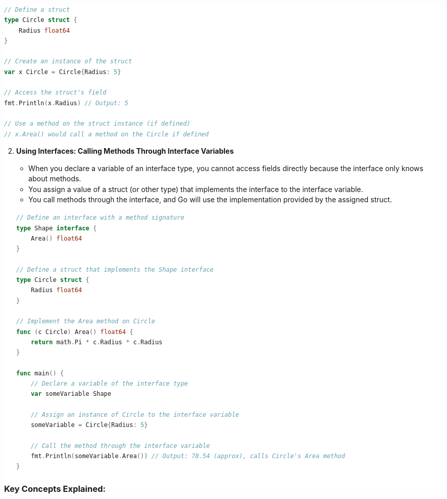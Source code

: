    ```go
   // Define a struct
   type Circle struct {
       Radius float64
   }

   // Create an instance of the struct
   var x Circle = Circle{Radius: 5}

   // Access the struct's field
   fmt.Println(x.Radius) // Output: 5

   // Use a method on the struct instance (if defined)
   // x.Area() would call a method on the Circle if defined
   ```

2. **Using Interfaces: Calling Methods Through Interface Variables**
   - When you declare a variable of an interface type, you cannot access fields directly because the interface only knows about methods.
   - You assign a value of a struct (or other type) that implements the interface to the interface variable.
   - You call methods through the interface, and Go will use the implementation provided by the assigned struct.

   ```go
   // Define an interface with a method signature
   type Shape interface {
       Area() float64
   }

   // Define a struct that implements the Shape interface
   type Circle struct {
       Radius float64
   }

   // Implement the Area method on Circle
   func (c Circle) Area() float64 {
       return math.Pi * c.Radius * c.Radius
   }

   func main() {
       // Declare a variable of the interface type
       var someVariable Shape

       // Assign an instance of Circle to the interface variable
       someVariable = Circle{Radius: 5}

       // Call the method through the interface variable
       fmt.Println(someVariable.Area()) // Output: 78.54 (approx), calls Circle's Area method
   }
   ```

### **Key Concepts Explained:**
